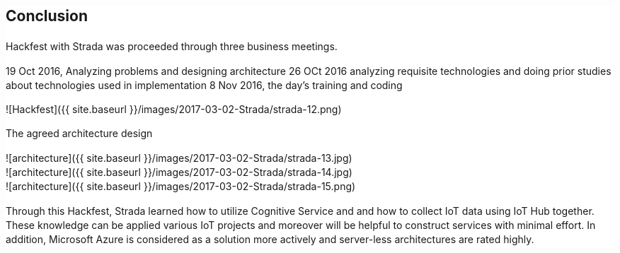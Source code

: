 ## Conclusion ##

Hackfest with Strada was proceeded through three business meetings.

19 Oct 2016, Analyzing problems and designing architecture
26 OCt 2016 analyzing requisite technologies and doing prior studies about technologies used in implementation
8 Nov 2016, the day’s training and coding

![Hackfest]({{ site.baseurl }}/images/2017-03-02-Strada/strada-12.png)

The agreed architecture design

![architecture]({{ site.baseurl }}/images/2017-03-02-Strada/strada-13.jpg)<br>
![architecture]({{ site.baseurl }}/images/2017-03-02-Strada/strada-14.jpg)<br>
![architecture]({{ site.baseurl }}/images/2017-03-02-Strada/strada-15.png)<br>

Through this Hackfest, Strada learned how to utilize Cognitive Service and and how to collect IoT data using IoT Hub together. These knowledge can be applied various IoT projects and moreover will be helpful to construct services with minimal effort. In addition, Microsoft Azure is considered as a solution more actively and server-less architectures are rated highly.